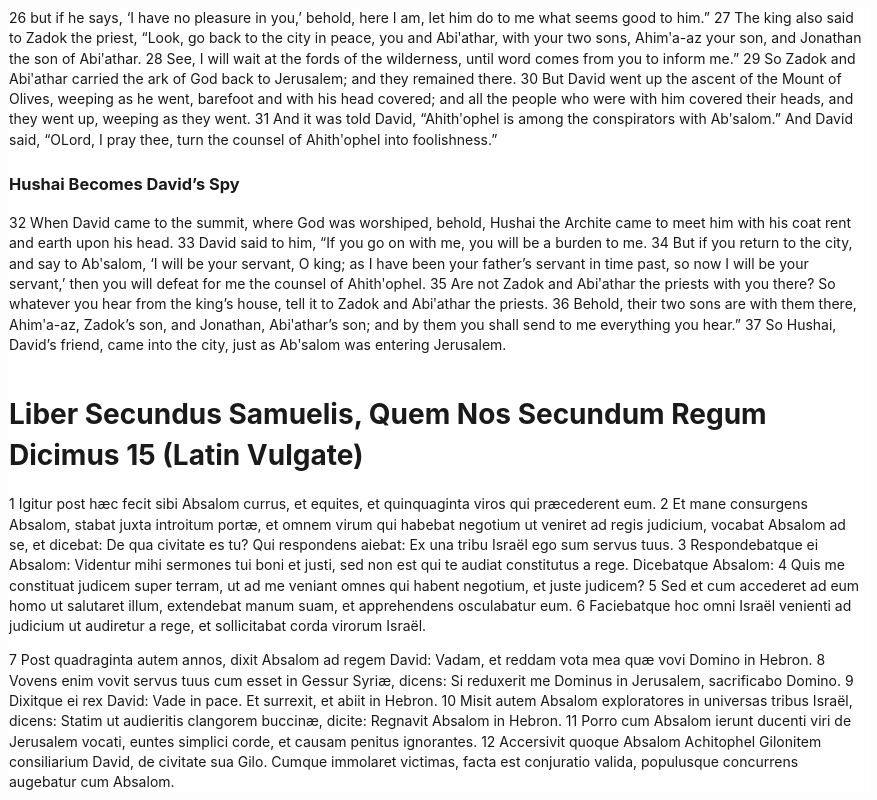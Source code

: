 26 but if he says, ‘I have no pleasure in you,’ behold, here I am, let him do to me what seems good to him.”
27 The king also said to Zadok the priest, “Look, go back to the city in peace, you and Abiʹathar, with your two sons, Ahimʹa-az your son, and Jonathan the son of Abiʹathar.
28 See, I will wait at the fords of the wilderness, until word comes from you to inform me.”
29 So Zadok and Abiʹathar carried the ark of God back to Jerusalem; and they remained there.
30 But David went up the ascent of the Mount of Olives, weeping as he went, barefoot and with his head covered; and all the people who were with him covered their heads, and they went up, weeping as they went.
31 And it was told David, “Ahithʹophel is among the conspirators with Abʹsalom.” And David said, “OLord, I pray thee, turn the counsel of Ahithʹophel into foolishness.”
### Hushai Becomes David’s Spy
32 When David came to the summit, where God was worshiped, behold, Hushai the Archite came to meet him with his coat rent and earth upon his head.
33 David said to him, “If you go on with me, you will be a burden to me.
34 But if you return to the city, and say to Abʹsalom, ‘I will be your servant, O king; as I have been your father’s servant in time past, so now I will be your servant,’ then you will defeat for me the counsel of Ahithʹophel.
35 Are not Zadok and Abiʹathar the priests with you there? So whatever you hear from the king’s house, tell it to Zadok and Abiʹathar the priests.
36 Behold, their two sons are with them there, Ahimʹa-az, Zadok’s son, and Jonathan, Abiʹathar’s son; and by them you shall send to me everything you hear.”
37 So Hushai, David’s friend, came into the city, just as Abʹsalom was entering Jerusalem.


# Liber Secundus Samuelis, Quem Nos Secundum Regum Dicimus 15 (Latin Vulgate)

1 Igitur post hæc fecit sibi Absalom currus, et equites, et quinquaginta viros qui præcederent eum.
2 Et mane consurgens Absalom, stabat juxta introitum portæ, et omnem virum qui habebat negotium ut veniret ad regis judicium, vocabat Absalom ad se, et dicebat: De qua civitate es tu? Qui respondens aiebat: Ex una tribu Israël ego sum servus tuus.
3 Respondebatque ei Absalom: Videntur mihi sermones tui boni et justi, sed non est qui te audiat constitutus a rege. Dicebatque Absalom:
4 Quis me constituat judicem super terram, ut ad me veniant omnes qui habent negotium, et juste judicem?
5 Sed et cum accederet ad eum homo ut salutaret illum, extendebat manum suam, et apprehendens osculabatur eum.
6 Faciebatque hoc omni Israël venienti ad judicium ut audiretur a rege, et sollicitabat corda virorum Israël.

7 Post quadraginta autem annos, dixit Absalom ad regem David: Vadam, et reddam vota mea quæ vovi Domino in Hebron.
8 Vovens enim vovit servus tuus cum esset in Gessur Syriæ, dicens: Si reduxerit me Dominus in Jerusalem, sacrificabo Domino.
9 Dixitque ei rex David: Vade in pace. Et surrexit, et abiit in Hebron.
10 Misit autem Absalom exploratores in universas tribus Israël, dicens: Statim ut audieritis clangorem buccinæ, dicite: Regnavit Absalom in Hebron.
11 Porro cum Absalom ierunt ducenti viri de Jerusalem vocati, euntes simplici corde, et causam penitus ignorantes.
12 Accersivit quoque Absalom Achitophel Gilonitem consiliarium David, de civitate sua Gilo. Cumque immolaret victimas, facta est conjuratio valida, populusque concurrens augebatur cum Absalom.
